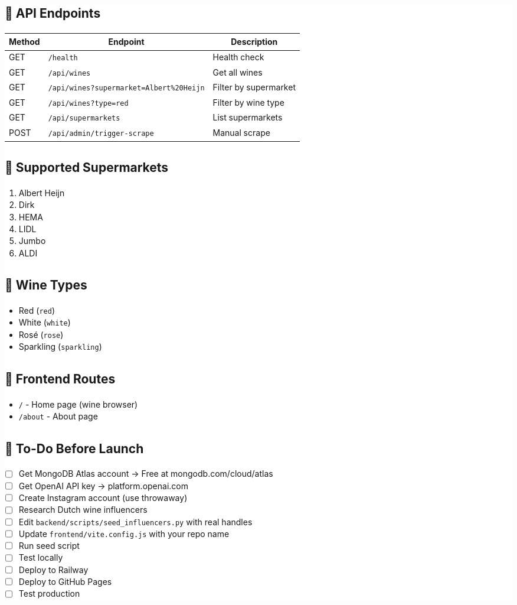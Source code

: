 ## 📡 API Endpoints

| Method | Endpoint | Description |
|--------|----------|-------------|
| GET | `/health` | Health check |
| GET | `/api/wines` | Get all wines |
| GET | `/api/wines?supermarket=Albert%20Heijn` | Filter by supermarket |
| GET | `/api/wines?type=red` | Filter by wine type |
| GET | `/api/supermarkets` | List supermarkets |
| POST | `/api/admin/trigger-scrape` | Manual scrape |

## 🏪 Supported Supermarkets

1. Albert Heijn
2. Dirk
3. HEMA
4. LIDL
5. Jumbo
6. ALDI

## 🍷 Wine Types

- Red (`red`)
- White (`white`)
- Rosé (`rose`)
- Sparkling (`sparkling`)

## 🎨 Frontend Routes

- `/` - Home page (wine browser)
- `/about` - About page

## 📝 To-Do Before Launch

- [ ] Get MongoDB Atlas account → Free at mongodb.com/cloud/atlas
- [ ] Get OpenAI API key → platform.openai.com
- [ ] Create Instagram account (use throwaway)
- [ ] Research Dutch wine influencers
- [ ] Edit `backend/scripts/seed_influencers.py` with real handles
- [ ] Update `frontend/vite.config.js` with your repo name
- [ ] Run seed script
- [ ] Test locally
- [ ] Deploy to Railway
- [ ] Deploy to GitHub Pages
- [ ] Test production
